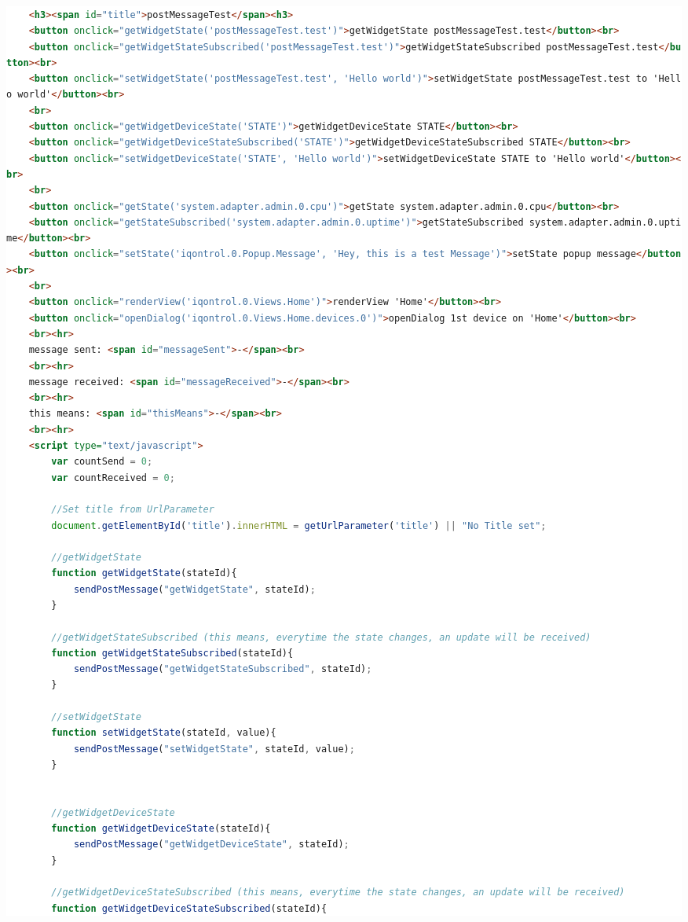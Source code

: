 ```html
	<h3><span id="title">postMessageTest</span><h3>
	<button onclick="getWidgetState('postMessageTest.test')">getWidgetState postMessageTest.test</button><br>
	<button onclick="getWidgetStateSubscribed('postMessageTest.test')">getWidgetStateSubscribed postMessageTest.test</button><br>
	<button onclick="setWidgetState('postMessageTest.test', 'Hello world')">setWidgetState postMessageTest.test to 'Hello world'</button><br>
  	<br>
	<button onclick="getWidgetDeviceState('STATE')">getWidgetDeviceState STATE</button><br>
	<button onclick="getWidgetDeviceStateSubscribed('STATE')">getWidgetDeviceStateSubscribed STATE</button><br>
	<button onclick="setWidgetDeviceState('STATE', 'Hello world')">setWidgetDeviceState STATE to 'Hello world'</button><br>
  	<br>
	<button onclick="getState('system.adapter.admin.0.cpu')">getState system.adapter.admin.0.cpu</button><br>
	<button onclick="getStateSubscribed('system.adapter.admin.0.uptime')">getStateSubscribed system.adapter.admin.0.uptime</button><br>
	<button onclick="setState('iqontrol.0.Popup.Message', 'Hey, this is a test Message')">setState popup message</button><br>
  	<br>
	<button onclick="renderView('iqontrol.0.Views.Home')">renderView 'Home'</button><br>
	<button onclick="openDialog('iqontrol.0.Views.Home.devices.0')">openDialog 1st device on 'Home'</button><br>
	<br><hr>
	message sent: <span id="messageSent">-</span><br>
	<br><hr>
	message received: <span id="messageReceived">-</span><br>
	<br><hr>
	this means: <span id="thisMeans">-</span><br>
	<br><hr>
    <script type="text/javascript">
		var countSend = 0;
		var countReceived = 0;

		//Set title from UrlParameter
		document.getElementById('title').innerHTML = getUrlParameter('title') || "No Title set";

		//getWidgetState
		function getWidgetState(stateId){
			sendPostMessage("getWidgetState", stateId);
		}

		//getWidgetStateSubscribed (this means, everytime the state changes, an update will be received)
		function getWidgetStateSubscribed(stateId){
			sendPostMessage("getWidgetStateSubscribed", stateId);
		}

		//setWidgetState
		function setWidgetState(stateId, value){
			sendPostMessage("setWidgetState", stateId, value);
		}


		//getWidgetDeviceState
		function getWidgetDeviceState(stateId){
			sendPostMessage("getWidgetDeviceState", stateId);
		}

		//getWidgetDeviceStateSubscribed (this means, everytime the state changes, an update will be received)
		function getWidgetDeviceStateSubscribed(stateId){
```